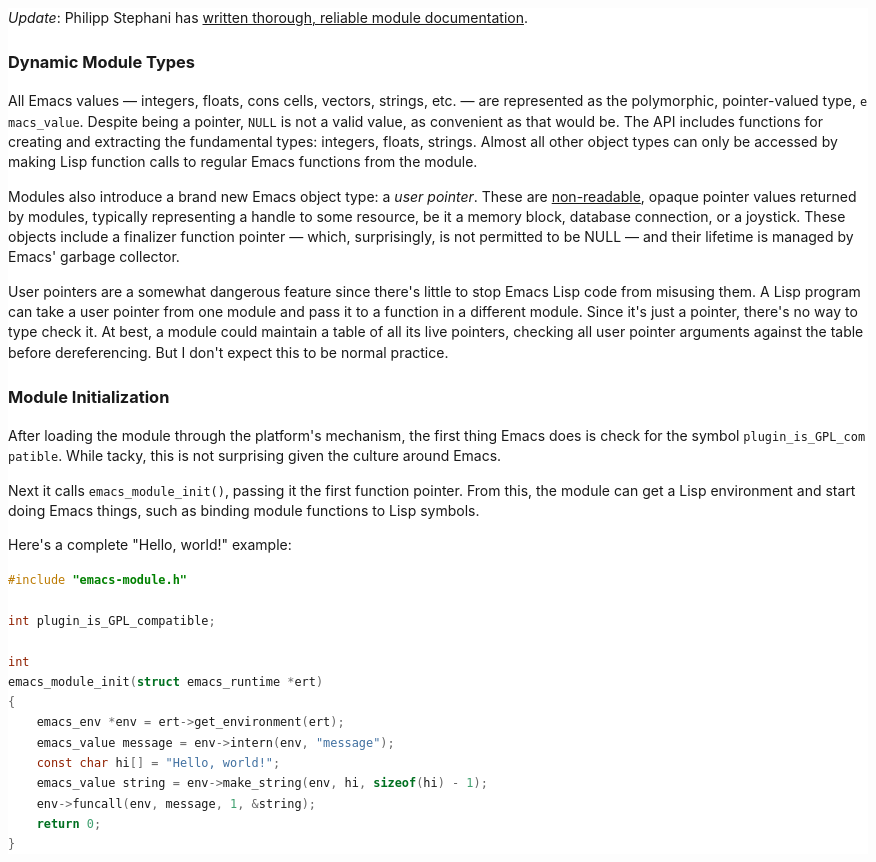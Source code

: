 *Update*: Philipp Stephani has [written thorough, reliable module
documentation][doc].

### Dynamic Module Types

All Emacs values — integers, floats, cons cells, vectors, strings,
etc. — are represented as the polymorphic, pointer-valued type,
`emacs_value`. Despite being a pointer, `NULL` is not a valid value,
as convenient as that would be. The API includes functions for
creating and extracting the fundamental types: integers, floats,
strings. Almost all other object types can only be accessed by making
Lisp function calls to regular Emacs functions from the module.

Modules also introduce a brand new Emacs object type: a *user
pointer*. These are [non-readable][read], opaque pointer values
returned by modules, typically representing a handle to some resource,
be it a memory block, database connection, or a joystick. These
objects include a finalizer function pointer — which, surprisingly, is
not permitted to be NULL — and their lifetime is managed by Emacs'
garbage collector.

User pointers are a somewhat dangerous feature since there's little to
stop Emacs Lisp code from misusing them. A Lisp program can take a
user pointer from one module and pass it to a function in a different
module. Since it's just a pointer, there's no way to type check it. At
best, a module could maintain a table of all its live pointers,
checking all user pointer arguments against the table before
dereferencing. But I don't expect this to be normal practice.

### Module Initialization

After loading the module through the platform's mechanism, the first
thing Emacs does is check for the symbol `plugin_is_GPL_compatible`.
While tacky, this is not surprising given the culture around Emacs.

Next it calls `emacs_module_init()`, passing it the first function
pointer. From this, the module can get a Lisp environment and start
doing Emacs things, such as binding module functions to Lisp symbols.

Here's a complete "Hello, world!" example:

~~~c
#include "emacs-module.h"

int plugin_is_GPL_compatible;

int
emacs_module_init(struct emacs_runtime *ert)
{
    emacs_env *env = ert->get_environment(ert);
    emacs_value message = env->intern(env, "message");
    const char hi[] = "Hello, world!";
    emacs_value string = env->make_string(env, hi, sizeof(hi) - 1);
    env->funcall(env, message, 1, &string);
    return 0;
}
~~~


[tut]: http://diobla.info/blog-archive/modules-tut.html
[header]: http://git.savannah.gnu.org/cgit/emacs.git/tree/src/emacs-module.h?h=emacs-25.1
[js]: https://www.kernel.org/doc/Documentation/input/joystick-api.txt
[internals]: /blog/2014/01/04/
[read]: /blog/2013/12/30/
[doc]: https://phst.github.io/emacs-modules